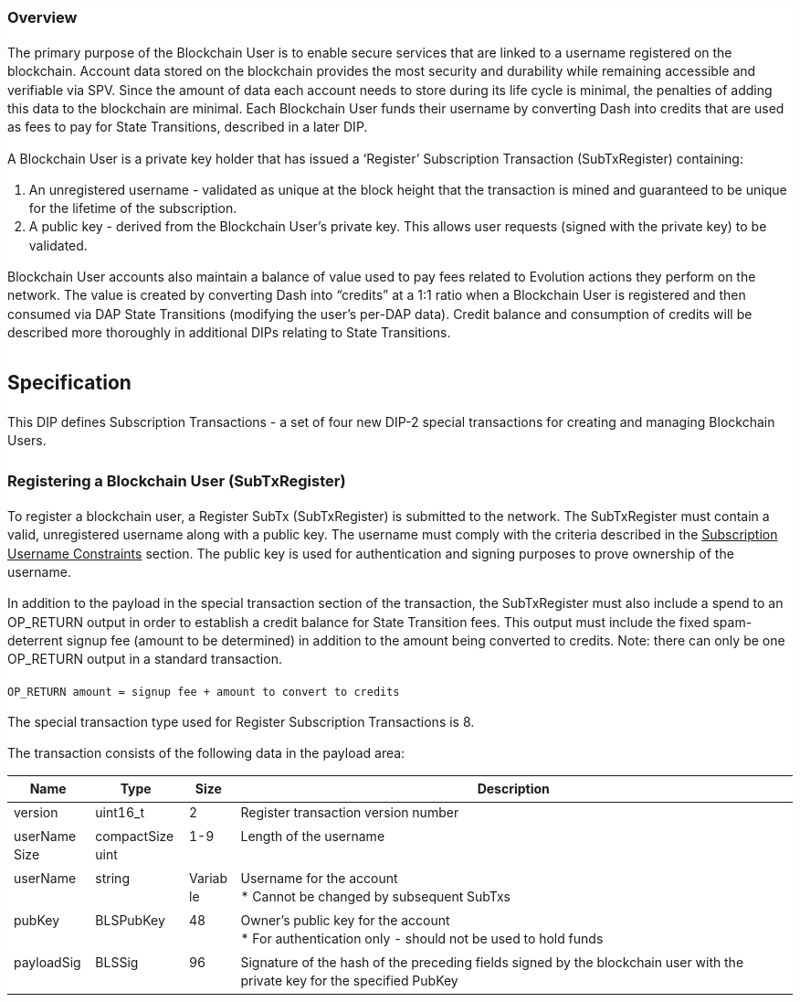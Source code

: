 ### Overview

The primary purpose of the Blockchain User is to enable secure services that are linked to a username registered on the blockchain.  Account data stored on the blockchain provides the most security and durability while remaining accessible and verifiable via SPV.  Since the amount of data each account needs to store during its life cycle is minimal, the penalties of adding this data to the blockchain are minimal.  Each Blockchain User funds their username by converting Dash into credits that are used as fees to pay for State Transitions, described in a later DIP.

A Blockchain User is a private key holder that has issued a ‘Register’ Subscription Transaction (SubTxRegister) containing:

 1. An unregistered username - validated as unique at the block height that the transaction is mined and guaranteed to be unique for the lifetime of the subscription.
 2. A public key - derived from the Blockchain User’s private key. This allows user requests (signed with the private key) to be validated.

Blockchain User accounts also maintain a balance of value used to pay fees related to Evolution actions they perform on the network.  The value is created by converting Dash into “credits” at a 1:1 ratio when a Blockchain User is registered and then consumed via DAP State Transitions (modifying the user’s per-DAP data).  Credit balance and consumption of credits will be described more thoroughly in additional DIPs relating to State Transitions.

## Specification

This DIP defines Subscription Transactions - a set of four new DIP-2 special transactions for creating and managing Blockchain Users.

### Registering a Blockchain User (SubTxRegister)

To register a blockchain user, a Register SubTx (SubTxRegister) is submitted to the network.  The SubTxRegister must contain a valid, unregistered username along with a public key.  The username must comply with the criteria described in the [Subscription Username Constraints](#subscription-username) section.  The public key is used for authentication and signing purposes to prove ownership of the username.

In addition to the payload in the special transaction section of the transaction, the SubTxRegister must also include a spend to an OP_RETURN output in order to establish a credit balance for State Transition fees. This output must include the fixed spam-deterrent signup fee (amount to be determined) in addition to the amount being converted to credits. Note: there can only be one OP_RETURN output in a standard transaction.

`OP_RETURN amount = signup fee + amount to convert to credits`

The special transaction type used for Register Subscription Transactions is 8.

The transaction consists of the following data in the payload area:

| Name | Type | Size | Description |
| - | - | - | - |
| version | uint16_t | 2 | Register transaction version number |
| userNameSize | compactSize uint | 1-9 | Length of the username |
| userName | string | Variable | Username for the account<br> * Cannot be changed by subsequent SubTxs |
| pubKey | BLSPubKey | 48 | Owner’s public key for the account<br> * For authentication only - should not be used to hold funds |
| payloadSig | BLSSig | 96 | Signature of the hash of the preceding fields signed by the blockchain user with the private key for the specified PubKey |
